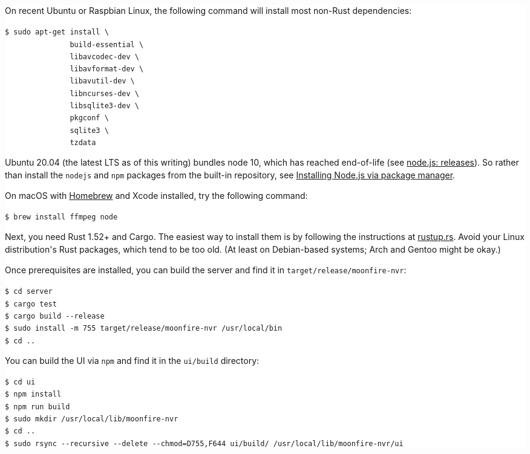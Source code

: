 On recent Ubuntu or Raspbian Linux, the following command will install
most non-Rust dependencies:

```console
$ sudo apt-get install \
               build-essential \
               libavcodec-dev \
               libavformat-dev \
               libavutil-dev \
               libncurses-dev \
               libsqlite3-dev \
               pkgconf \
               sqlite3 \
               tzdata
```

Ubuntu 20.04 (the latest LTS as of this writing) bundles node 10, which has
reached end-of-life (see [node.js: releases](https://nodejs.org/en/about/releases/)).
So rather than install the `nodejs` and `npm` packages from the built-in
repository, see [Installing Node.js via package
manager](https://nodejs.org/en/download/package-manager/#debian-and-ubuntu-based-linux-distributions).

On macOS with [Homebrew](https://brew.sh/) and Xcode installed, try the
following command:

```console
$ brew install ffmpeg node
```

Next, you need Rust 1.52+ and Cargo. The easiest way to install them is by
following the instructions at [rustup.rs](https://www.rustup.rs/). Avoid
your Linux distribution's Rust packages, which tend to be too old.
(At least on Debian-based systems; Arch and Gentoo might be okay.)

Once prerequisites are installed, you can build the server and find it in
`target/release/moonfire-nvr`:

```console
$ cd server
$ cargo test
$ cargo build --release
$ sudo install -m 755 target/release/moonfire-nvr /usr/local/bin
$ cd ..
```

You can build the UI via `npm` and find it in the `ui/build` directory:

```console
$ cd ui
$ npm install
$ npm run build
$ sudo mkdir /usr/local/lib/moonfire-nvr
$ cd ..
$ sudo rsync --recursive --delete --chmod=D755,F644 ui/build/ /usr/local/lib/moonfire-nvr/ui
```
